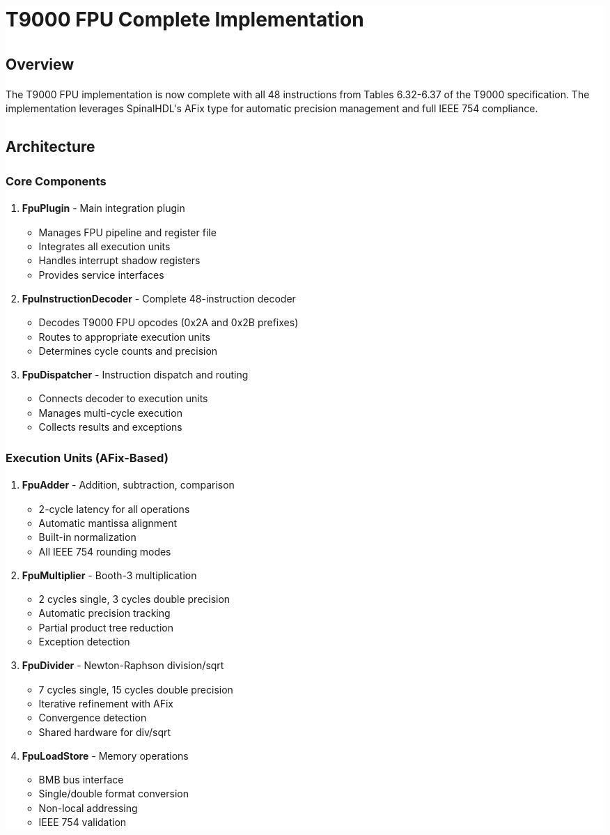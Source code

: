 # T9000 FPU Complete Implementation

## Overview

The T9000 FPU implementation is now complete with all 48 instructions from Tables 6.32-6.37 of the T9000 specification. The implementation leverages SpinalHDL's AFix type for automatic precision management and full IEEE 754 compliance.

## Architecture

### Core Components

1. **FpuPlugin** - Main integration plugin
   - Manages FPU pipeline and register file
   - Integrates all execution units
   - Handles interrupt shadow registers
   - Provides service interfaces

2. **FpuInstructionDecoder** - Complete 48-instruction decoder
   - Decodes T9000 FPU opcodes (0x2A and 0x2B prefixes)
   - Routes to appropriate execution units
   - Determines cycle counts and precision

3. **FpuDispatcher** - Instruction dispatch and routing
   - Connects decoder to execution units
   - Manages multi-cycle execution
   - Collects results and exceptions

### Execution Units (AFix-Based)

1. **FpuAdder** - Addition, subtraction, comparison
   - 2-cycle latency for all operations
   - Automatic mantissa alignment
   - Built-in normalization
   - All IEEE 754 rounding modes

2. **FpuMultiplier** - Booth-3 multiplication
   - 2 cycles single, 3 cycles double precision
   - Automatic precision tracking
   - Partial product tree reduction
   - Exception detection

3. **FpuDivider** - Newton-Raphson division/sqrt
   - 7 cycles single, 15 cycles double precision
   - Iterative refinement with AFix
   - Convergence detection
   - Shared hardware for div/sqrt

4. **FpuLoadStore** - Memory operations
   - BMB bus interface
   - Single/double format conversion
   - Non-local addressing
   - IEEE 754 validation
